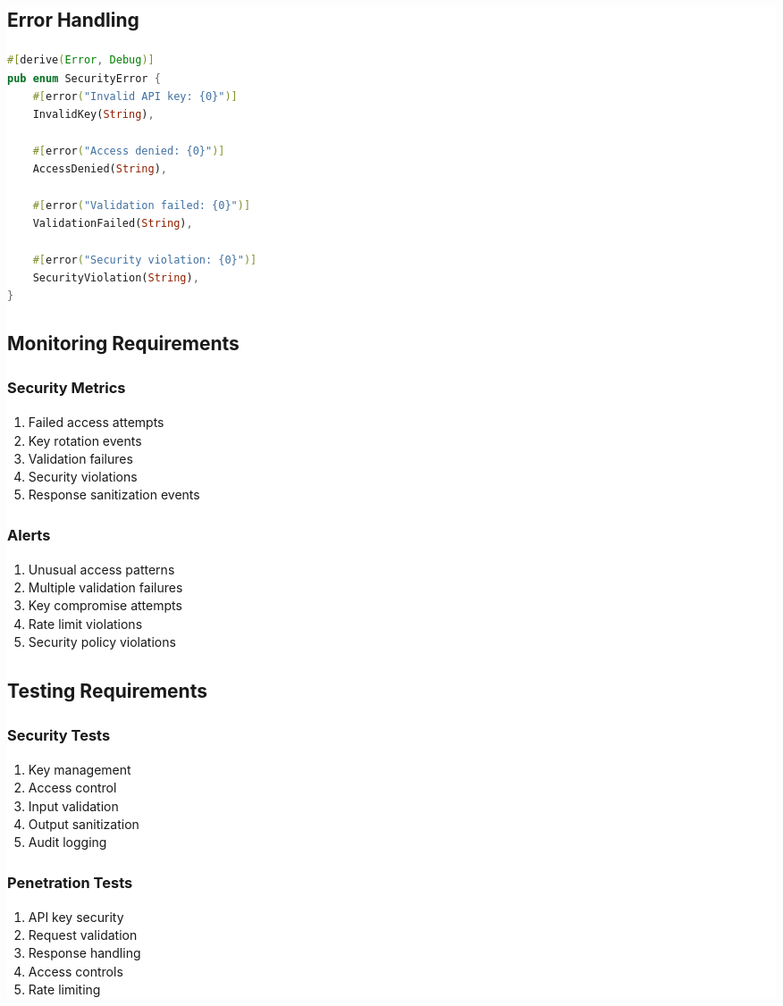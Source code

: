 ## Error Handling
```rust
#[derive(Error, Debug)]
pub enum SecurityError {
    #[error("Invalid API key: {0}")]
    InvalidKey(String),
    
    #[error("Access denied: {0}")]
    AccessDenied(String),
    
    #[error("Validation failed: {0}")]
    ValidationFailed(String),
    
    #[error("Security violation: {0}")]
    SecurityViolation(String),
}
```

## Monitoring Requirements

### Security Metrics
1. Failed access attempts
2. Key rotation events
3. Validation failures
4. Security violations
5. Response sanitization events

### Alerts
1. Unusual access patterns
2. Multiple validation failures
3. Key compromise attempts
4. Rate limit violations
5. Security policy violations

## Testing Requirements

### Security Tests
1. Key management
2. Access control
3. Input validation
4. Output sanitization
5. Audit logging

### Penetration Tests
1. API key security
2. Request validation
3. Response handling
4. Access controls
5. Rate limiting
